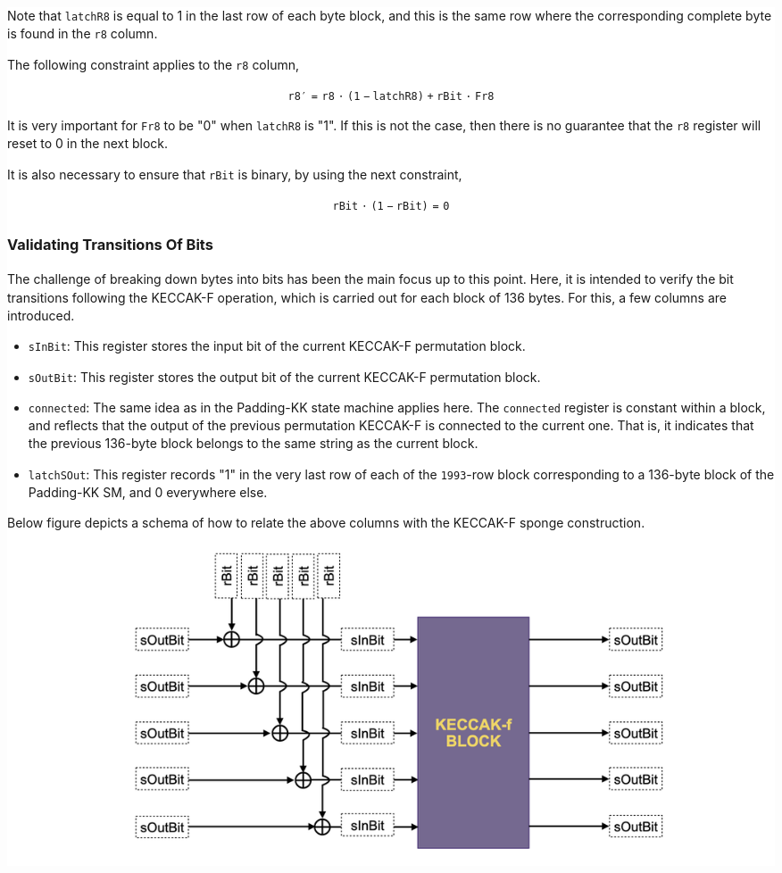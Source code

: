 Note that $\texttt{latchR8}$ is equal to 1 in the last row of each byte block, and this is the same row where the corresponding complete byte is found in the $\texttt{r8}$ column.

The following constraint applies to the $\texttt{r8}$ column,

$$
\mathtt{r8'} \mathtt{ = r8\cdot(1−latchR8)+rBit·Fr8}
$$

It is very important for $\mathtt{Fr8}$ to be "$0$" when $\mathtt{latchR8}$ is "$1$". If this is not the case, then there is no guarantee that the $\mathtt{r8}$ register will reset to $0$ in the next block.

It is also necessary to ensure that $\mathtt{rBit}$ is binary, by using the next constraint,

$$
\mathtt{rBit \cdot (1−rBit) = 0}
$$

### Validating Transitions Of Bits

The challenge of breaking down bytes into bits has been the main focus up to this point. Here, it is intended to verify the bit transitions following the KECCAK-F operation, which is carried out for each block of 136 bytes. For this, a few columns are introduced.

- $\mathtt{sInBit}$: This register stores the input bit of the current KECCAK-F permutation block.

- $\mathtt{sOutBit}$: This register stores the output bit of the current KECCAK-F permutation block.

- $\mathtt{connected}$: The same idea as in the Padding-KK state machine applies here. The $\mathtt{connected}$ register is constant within a block, and reflects that the output of the previous permutation KECCAK-F is connected to the current one. That is, it indicates that the previous 136-byte block belongs to the same string as the current block.

- $\mathtt{latchSOut}$: This register records "$1$" in the very last row of each of the $\mathtt{1993}$-row block corresponding to a 136-byte block of the Padding-KK SM, and $0$ everywhere else.

Below figure depicts a schema of how to relate the above columns with the KECCAK-F sponge construction.

![A schema relating Padding-KK-Bit to KECCAK-F Sponge Construction](../../../img/zkEVM/02kkb-pad-kk-bit-to-kk-f.png)
